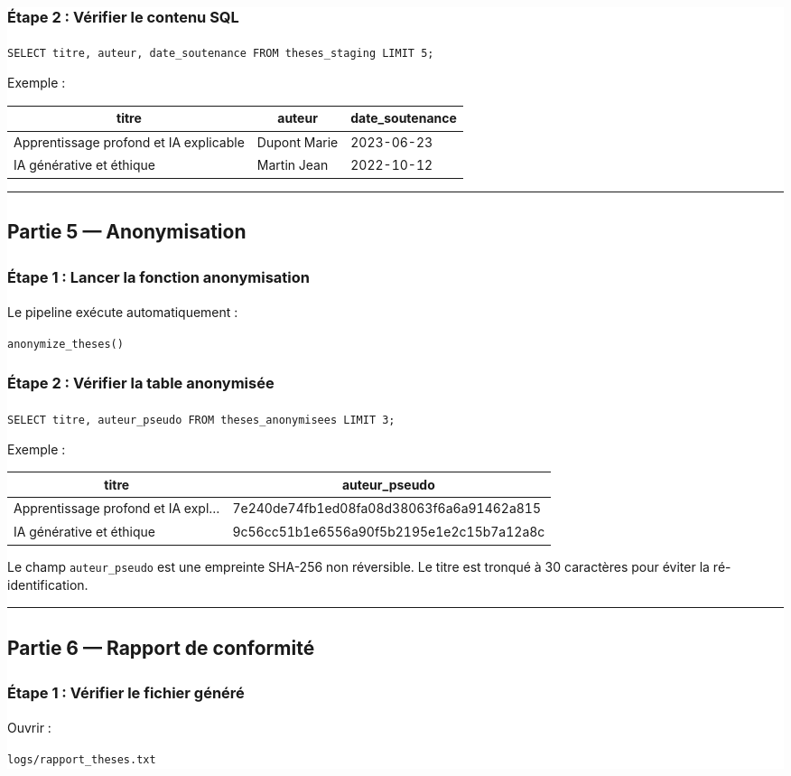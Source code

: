 ### Étape 2 : Vérifier le contenu SQL

```
SELECT titre, auteur, date_soutenance FROM theses_staging LIMIT 5;
```

Exemple :

| titre                                  | auteur       | date_soutenance |
| -------------------------------------- | ------------ | --------------- |
| Apprentissage profond et IA explicable | Dupont Marie | 2023-06-23      |
| IA générative et éthique               | Martin Jean  | 2022-10-12      |

---

## Partie 5 — Anonymisation

### Étape 1 : Lancer la fonction anonymisation

Le pipeline exécute automatiquement :

```python
anonymize_theses()
```

### Étape 2 : Vérifier la table anonymisée

```
SELECT titre, auteur_pseudo FROM theses_anonymisees LIMIT 3;
```

Exemple :

| titre                             | auteur_pseudo                            |
| --------------------------------- | ---------------------------------------- |
| Apprentissage profond et IA expl… | 7e240de74fb1ed08fa08d38063f6a6a91462a815 |
| IA générative et éthique          | 9c56cc51b1e6556a90f5b2195e1e2c15b7a12a8c |

Le champ `auteur_pseudo` est une empreinte SHA-256 non réversible.
Le titre est tronqué à 30 caractères pour éviter la ré-identification.

---

## Partie 6 — Rapport de conformité

### Étape 1 : Vérifier le fichier généré

Ouvrir :

```
logs/rapport_theses.txt
```
